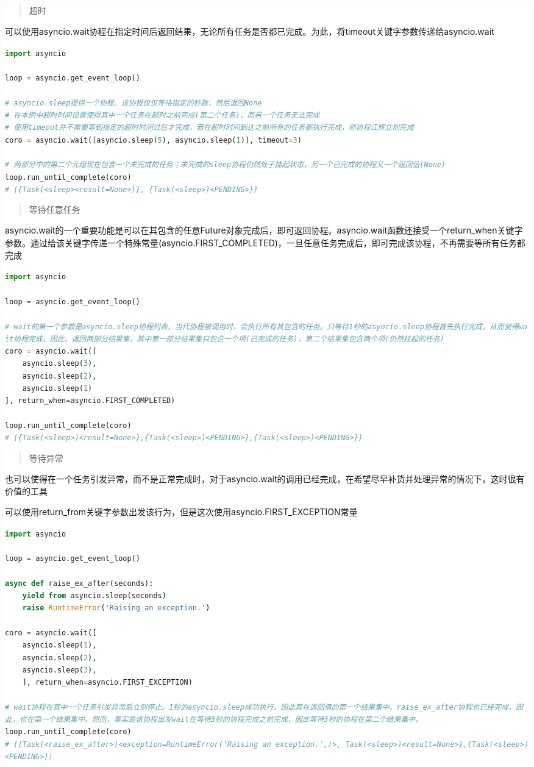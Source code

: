 
> 超时

可以使用asyncio.wait协程在指定时间后返回结果，无论所有任务是否都已完成。为此，将timeout关键字参数传递给asyncio.wait

```python
import asyncio

loop = asyncio.get_event_loop()

# asyncio.sleep提供一个协程。该协程仅仅等待指定的秒数，然后返回None
# 在本例中超时时间设置使得其中一个任务在超时之前完成(第二个任务)，而另一个任务无法完成
# 使用timeout并不需要等到指定的超时时间过后才完成，若在超时时间到达之前所有的任务都执行完成，则协程江辉立刻完成
coro = asyncio.wait([asyncio.sleep(5), asyncio.sleep(1)], timeout=3)

# 两部分中的第二个元组现在包含一个未完成的任务；未完成的sleep协程仍然处于挂起状态，另一个已完成的协程又一个返回值(None)
loop.run_until_complete(coro)
# ({Task(<sleep><result=None>)}, {Task(<sleep>)<PENDING>})
```

> 等待任意任务

asyncio.wait的一个重要功能是可以在其包含的任意Future对象完成后，即可返回协程。asyncio.wait函数还接受一个return_when关键字参数。通过给该关键字传递一个特殊常量(asyncio.FIRST_COMPLETED)，一旦任意任务完成后，即可完成该协程，不再需要等所有任务都完成

```python
import asyncio

loop = asyncio.get_event_loop()

# wait的第一个参数是asyncio.sleep协程列表，当代协程被调用时，会执行所有其包含的任务。只等待1秒的asyncio.sleep协程首先执行完成，从而使得wait协程完成，因此，返回两部分结果集，其中第一部分结果集只包含一个项(已完成的任务)，第二个结果集包含两个项(仍然挂起的任务)
coro = asyncio.wait([
    asyncio.sleep(3),
    asyncio.sleep(2),
    asyncio.sleep(1)
], return_when=asyncio.FIRST_COMPLETED)

loop.run_until_complete(coro)
# ({Task(<sleep>)<result=None>},{Task(<sleep>)<PENDING>},{Task(<sleep>)<PENDING>})
```

> 等待异常

也可以使得在一个任务引发异常，而不是正常完成时，对于asyncio.wait的调用已经完成，在希望尽早补货并处理异常的情况下，这时很有价值的工具

可以使用return_from关键字参数出发该行为，但是这次使用asyncio.FIRST_EXCEPTION常量

```python
import asyncio

loop = asyncio.get_event_loop()

async def raise_ex_after(seconds):
    yield from asyncio.sleep(seconds)
    raise RuntimeError('Raising an exception.')
    
coro = asyncio.wait([
    asyncio.sleep(1),
    asyncio.sleep(2),
    asyncio.sleep(3),
    ], return_when=asyncio.FIRST_EXCEPTION)

# wait协程在其中一个任务引发异常后立刻停止。1秒的asyncio.sleep成功执行，因此其在返回值的第一个结果集中。raise_ex_after协程也已经完成，因此，也在第一个结果集中。然而，事实是该协程出发wait在等待3秒的协程完成之前完成，因此等待3秒的协程在第二个结果集中。
loop.run_until_complete(coro)
# ({Task(<raise_ex_after>)<exception=RuntimeError('Raising an exception.',)>, Task(<sleep>)<result=None>},{Task(<sleep>)<PENDING>})
```
